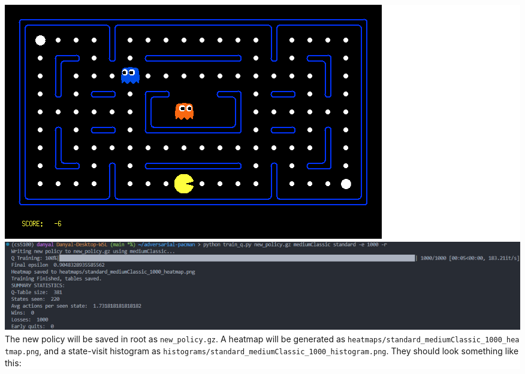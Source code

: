 ![mediumClassic Map](./layout_images/mediumClassic.png)
![training output](./images/basic_training.png)
The new policy will be saved in root as `new_policy.gz`. A heatmap will be generated as `heatmaps/standard_mediumClassic_1000_heatmap.png`, and a state-visit histogram as `histograms/standard_mediumClassic_1000_histogram.png`. They should look something like this:
